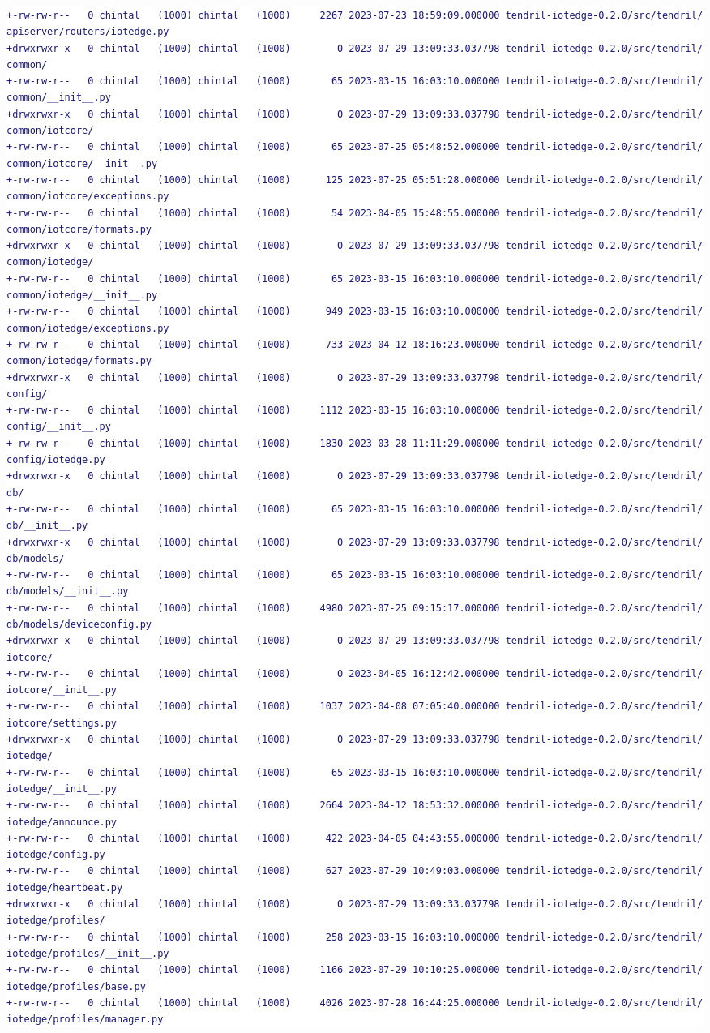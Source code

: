 ```diff
+-rw-rw-r--   0 chintal   (1000) chintal   (1000)     2267 2023-07-23 18:59:09.000000 tendril-iotedge-0.2.0/src/tendril/apiserver/routers/iotedge.py
+drwxrwxr-x   0 chintal   (1000) chintal   (1000)        0 2023-07-29 13:09:33.037798 tendril-iotedge-0.2.0/src/tendril/common/
+-rw-rw-r--   0 chintal   (1000) chintal   (1000)       65 2023-03-15 16:03:10.000000 tendril-iotedge-0.2.0/src/tendril/common/__init__.py
+drwxrwxr-x   0 chintal   (1000) chintal   (1000)        0 2023-07-29 13:09:33.037798 tendril-iotedge-0.2.0/src/tendril/common/iotcore/
+-rw-rw-r--   0 chintal   (1000) chintal   (1000)       65 2023-07-25 05:48:52.000000 tendril-iotedge-0.2.0/src/tendril/common/iotcore/__init__.py
+-rw-rw-r--   0 chintal   (1000) chintal   (1000)      125 2023-07-25 05:51:28.000000 tendril-iotedge-0.2.0/src/tendril/common/iotcore/exceptions.py
+-rw-rw-r--   0 chintal   (1000) chintal   (1000)       54 2023-04-05 15:48:55.000000 tendril-iotedge-0.2.0/src/tendril/common/iotcore/formats.py
+drwxrwxr-x   0 chintal   (1000) chintal   (1000)        0 2023-07-29 13:09:33.037798 tendril-iotedge-0.2.0/src/tendril/common/iotedge/
+-rw-rw-r--   0 chintal   (1000) chintal   (1000)       65 2023-03-15 16:03:10.000000 tendril-iotedge-0.2.0/src/tendril/common/iotedge/__init__.py
+-rw-rw-r--   0 chintal   (1000) chintal   (1000)      949 2023-03-15 16:03:10.000000 tendril-iotedge-0.2.0/src/tendril/common/iotedge/exceptions.py
+-rw-rw-r--   0 chintal   (1000) chintal   (1000)      733 2023-04-12 18:16:23.000000 tendril-iotedge-0.2.0/src/tendril/common/iotedge/formats.py
+drwxrwxr-x   0 chintal   (1000) chintal   (1000)        0 2023-07-29 13:09:33.037798 tendril-iotedge-0.2.0/src/tendril/config/
+-rw-rw-r--   0 chintal   (1000) chintal   (1000)     1112 2023-03-15 16:03:10.000000 tendril-iotedge-0.2.0/src/tendril/config/__init__.py
+-rw-rw-r--   0 chintal   (1000) chintal   (1000)     1830 2023-03-28 11:11:29.000000 tendril-iotedge-0.2.0/src/tendril/config/iotedge.py
+drwxrwxr-x   0 chintal   (1000) chintal   (1000)        0 2023-07-29 13:09:33.037798 tendril-iotedge-0.2.0/src/tendril/db/
+-rw-rw-r--   0 chintal   (1000) chintal   (1000)       65 2023-03-15 16:03:10.000000 tendril-iotedge-0.2.0/src/tendril/db/__init__.py
+drwxrwxr-x   0 chintal   (1000) chintal   (1000)        0 2023-07-29 13:09:33.037798 tendril-iotedge-0.2.0/src/tendril/db/models/
+-rw-rw-r--   0 chintal   (1000) chintal   (1000)       65 2023-03-15 16:03:10.000000 tendril-iotedge-0.2.0/src/tendril/db/models/__init__.py
+-rw-rw-r--   0 chintal   (1000) chintal   (1000)     4980 2023-07-25 09:15:17.000000 tendril-iotedge-0.2.0/src/tendril/db/models/deviceconfig.py
+drwxrwxr-x   0 chintal   (1000) chintal   (1000)        0 2023-07-29 13:09:33.037798 tendril-iotedge-0.2.0/src/tendril/iotcore/
+-rw-rw-r--   0 chintal   (1000) chintal   (1000)        0 2023-04-05 16:12:42.000000 tendril-iotedge-0.2.0/src/tendril/iotcore/__init__.py
+-rw-rw-r--   0 chintal   (1000) chintal   (1000)     1037 2023-04-08 07:05:40.000000 tendril-iotedge-0.2.0/src/tendril/iotcore/settings.py
+drwxrwxr-x   0 chintal   (1000) chintal   (1000)        0 2023-07-29 13:09:33.037798 tendril-iotedge-0.2.0/src/tendril/iotedge/
+-rw-rw-r--   0 chintal   (1000) chintal   (1000)       65 2023-03-15 16:03:10.000000 tendril-iotedge-0.2.0/src/tendril/iotedge/__init__.py
+-rw-rw-r--   0 chintal   (1000) chintal   (1000)     2664 2023-04-12 18:53:32.000000 tendril-iotedge-0.2.0/src/tendril/iotedge/announce.py
+-rw-rw-r--   0 chintal   (1000) chintal   (1000)      422 2023-04-05 04:43:55.000000 tendril-iotedge-0.2.0/src/tendril/iotedge/config.py
+-rw-rw-r--   0 chintal   (1000) chintal   (1000)      627 2023-07-29 10:49:03.000000 tendril-iotedge-0.2.0/src/tendril/iotedge/heartbeat.py
+drwxrwxr-x   0 chintal   (1000) chintal   (1000)        0 2023-07-29 13:09:33.037798 tendril-iotedge-0.2.0/src/tendril/iotedge/profiles/
+-rw-rw-r--   0 chintal   (1000) chintal   (1000)      258 2023-03-15 16:03:10.000000 tendril-iotedge-0.2.0/src/tendril/iotedge/profiles/__init__.py
+-rw-rw-r--   0 chintal   (1000) chintal   (1000)     1166 2023-07-29 10:10:25.000000 tendril-iotedge-0.2.0/src/tendril/iotedge/profiles/base.py
+-rw-rw-r--   0 chintal   (1000) chintal   (1000)     4026 2023-07-28 16:44:25.000000 tendril-iotedge-0.2.0/src/tendril/iotedge/profiles/manager.py
```